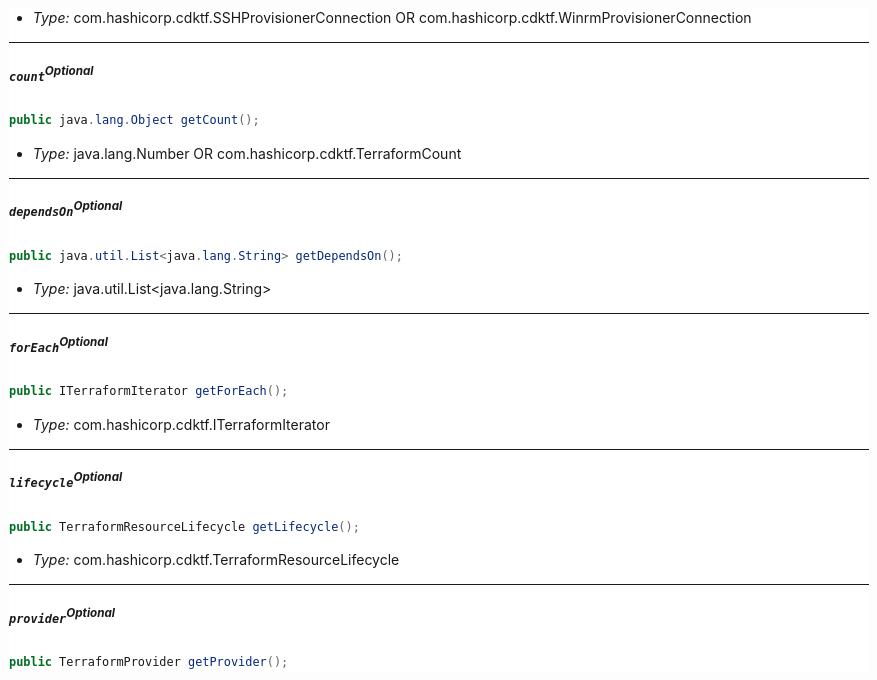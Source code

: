 - *Type:* com.hashicorp.cdktf.SSHProvisionerConnection OR com.hashicorp.cdktf.WinrmProvisionerConnection

---

##### `count`<sup>Optional</sup> <a name="count" id="@cdktf/provider-vault.identityOidcAssignment.IdentityOidcAssignment.property.count"></a>

```java
public java.lang.Object getCount();
```

- *Type:* java.lang.Number OR com.hashicorp.cdktf.TerraformCount

---

##### `dependsOn`<sup>Optional</sup> <a name="dependsOn" id="@cdktf/provider-vault.identityOidcAssignment.IdentityOidcAssignment.property.dependsOn"></a>

```java
public java.util.List<java.lang.String> getDependsOn();
```

- *Type:* java.util.List<java.lang.String>

---

##### `forEach`<sup>Optional</sup> <a name="forEach" id="@cdktf/provider-vault.identityOidcAssignment.IdentityOidcAssignment.property.forEach"></a>

```java
public ITerraformIterator getForEach();
```

- *Type:* com.hashicorp.cdktf.ITerraformIterator

---

##### `lifecycle`<sup>Optional</sup> <a name="lifecycle" id="@cdktf/provider-vault.identityOidcAssignment.IdentityOidcAssignment.property.lifecycle"></a>

```java
public TerraformResourceLifecycle getLifecycle();
```

- *Type:* com.hashicorp.cdktf.TerraformResourceLifecycle

---

##### `provider`<sup>Optional</sup> <a name="provider" id="@cdktf/provider-vault.identityOidcAssignment.IdentityOidcAssignment.property.provider"></a>

```java
public TerraformProvider getProvider();
```
